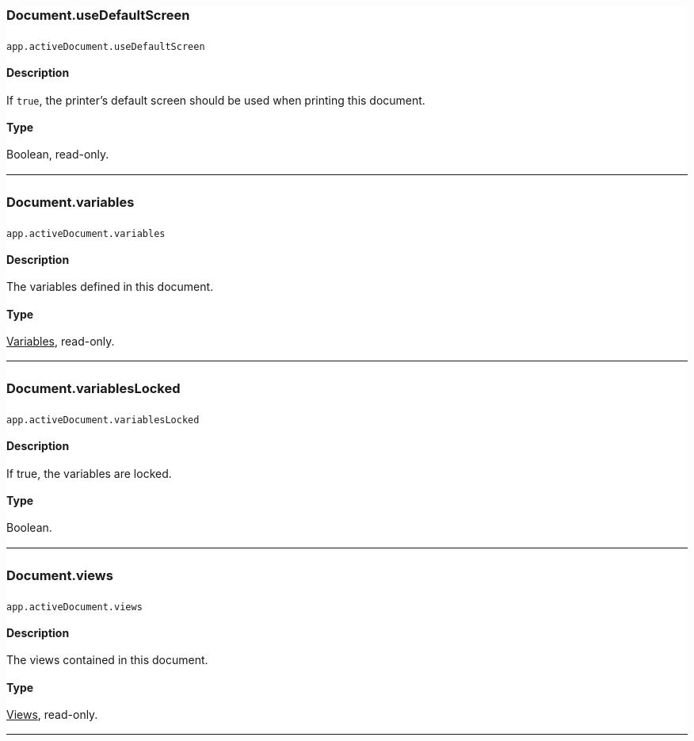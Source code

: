 
<a id="jsobjref-document-usedefaultscreen"></a>

### Document.useDefaultScreen

`app.activeDocument.useDefaultScreen`

**Description**

If `true`, the printer’s default screen should be used when printing this document.

**Type**

Boolean, read-only.

---

<a id="jsobjref-document-variables"></a>

### Document.variables

`app.activeDocument.variables`

**Description**

The variables defined in this document.

**Type**

[Variables](Variables.md#jsobjref-variables), read-only.

---

<a id="jsobjref-document-variableslocked"></a>

### Document.variablesLocked

`app.activeDocument.variablesLocked`

**Description**

If true, the variables are locked.

**Type**

Boolean.

---

<a id="jsobjref-document-views"></a>

### Document.views

`app.activeDocument.views`

**Description**

The views contained in this document.

**Type**

[Views](Views.md#jsobjref-views), read-only.

---